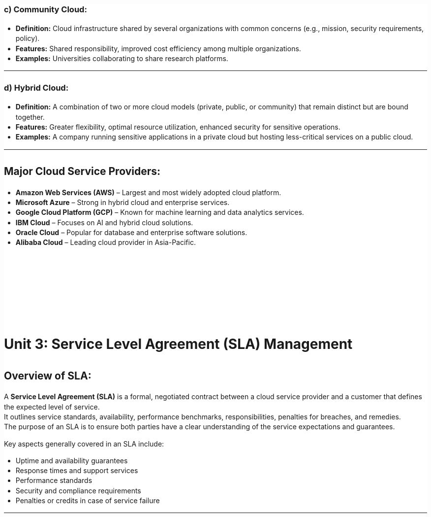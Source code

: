 
### **c) Community Cloud:**

- **Definition:** Cloud infrastructure shared by several organizations with common concerns (e.g., mission, security requirements, policy).
- **Features:** Shared responsibility, improved cost efficiency among multiple organizations.
- **Examples:** Universities collaborating to share research platforms.

---

### **d) Hybrid Cloud:**

- **Definition:** A combination of two or more cloud models (private, public, or community) that remain distinct but are bound together.
- **Features:** Greater flexibility, optimal resource utilization, enhanced security for sensitive operations.
- **Examples:** A company running sensitive applications in a private cloud but hosting less-critical services on a public cloud.

---

## **Major Cloud Service Providers:**

- **Amazon Web Services (AWS)** – Largest and most widely adopted cloud platform.
- **Microsoft Azure** – Strong in hybrid cloud and enterprise services.
- **Google Cloud Platform (GCP)** – Known for machine learning and data analytics services.
- **IBM Cloud** – Focuses on AI and hybrid cloud solutions.
- **Oracle Cloud** – Popular for database and enterprise software solutions.
- **Alibaba Cloud** – Leading cloud provider in Asia-Pacific.

<br>
<br>
<br>
<br>
<br>
<br>

# Unit 3: Service Level Agreement (SLA) Management

## **Overview of SLA:**

A **Service Level Agreement (SLA)** is a formal, negotiated contract between a cloud service provider and a customer that defines the expected level of service.  
It outlines service standards, availability, performance benchmarks, responsibilities, penalties for breaches, and remedies.  
The purpose of an SLA is to ensure both parties have a clear understanding of the service expectations and guarantees.

Key aspects generally covered in an SLA include:

- Uptime and availability guarantees
- Response times and support services
- Performance standards
- Security and compliance requirements
- Penalties or credits in case of service failure

---